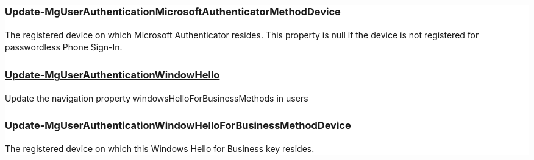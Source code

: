 ### [Update-MgUserAuthenticationMicrosoftAuthenticatorMethodDevice](Update-MgUserAuthenticationMicrosoftAuthenticatorMethodDevice.md)
The registered device on which Microsoft Authenticator resides.
This property is null if the device is not registered for passwordless Phone Sign-In.

### [Update-MgUserAuthenticationWindowHello](Update-MgUserAuthenticationWindowHello.md)
Update the navigation property windowsHelloForBusinessMethods in users

### [Update-MgUserAuthenticationWindowHelloForBusinessMethodDevice](Update-MgUserAuthenticationWindowHelloForBusinessMethodDevice.md)
The registered device on which this Windows Hello for Business key resides.

